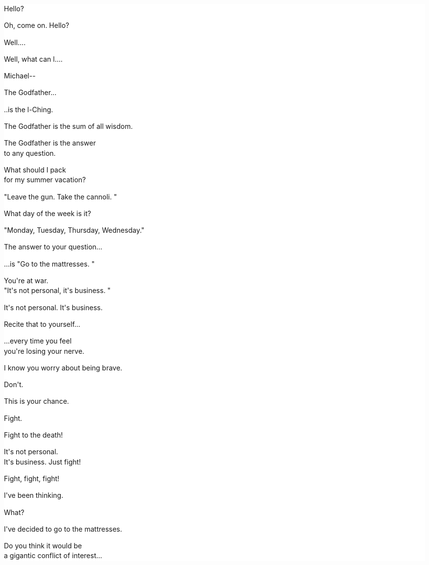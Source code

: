 Hello?

Oh, come on. Hello?

Well....

Well, what can l....

Michael--

The Godfather...

..is the l-Ching.

The Godfather is the sum of all wisdom.

The Godfather is the answer\
to any question.

What should I pack\
for my summer vacation?

"Leave the gun. Take the cannoli. "

What day of the week is it?

"Monday, Tuesday, Thursday, Wednesday."

The answer to your question...

...is "Go to the mattresses. "

You're at war.\
"It's not personal, it's business. "

It's not personal. It's business.

Recite that to yourself...

...every time you feel\
you're losing your nerve.

I know you worry about being brave.

Don't.

This is your chance.

Fight.

Fight to the death!

It's not personal.\
It's business. Just fight!

Fight, fight, fight!

I've been thinking.

What?

I've decided to go to the mattresses.

Do you think it would be\
a gigantic conflict of interest...
